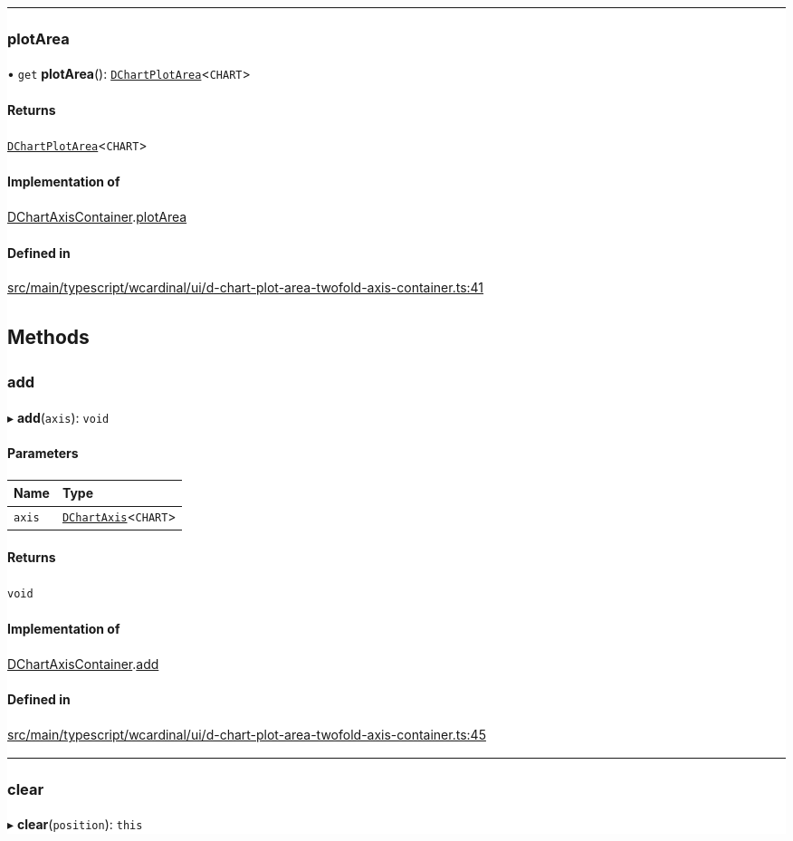 ___

### plotArea

• `get` **plotArea**(): [`DChartPlotArea`](../interfaces/DChartPlotArea.md)\<`CHART`\>

#### Returns

[`DChartPlotArea`](../interfaces/DChartPlotArea.md)\<`CHART`\>

#### Implementation of

[DChartAxisContainer](../interfaces/DChartAxisContainer.md).[plotArea](../interfaces/DChartAxisContainer.md#plotarea)

#### Defined in

[src/main/typescript/wcardinal/ui/d-chart-plot-area-twofold-axis-container.ts:41](https://github.com/winter-cardinal/winter-cardinal-ui/blob/v0.442.0/src/main/typescript/wcardinal/ui/d-chart-plot-area-twofold-axis-container.ts#L41)

## Methods

### add

▸ **add**(`axis`): `void`

#### Parameters

| Name | Type |
| :------ | :------ |
| `axis` | [`DChartAxis`](../interfaces/DChartAxis.md)\<`CHART`\> |

#### Returns

`void`

#### Implementation of

[DChartAxisContainer](../interfaces/DChartAxisContainer.md).[add](../interfaces/DChartAxisContainer.md#add)

#### Defined in

[src/main/typescript/wcardinal/ui/d-chart-plot-area-twofold-axis-container.ts:45](https://github.com/winter-cardinal/winter-cardinal-ui/blob/v0.442.0/src/main/typescript/wcardinal/ui/d-chart-plot-area-twofold-axis-container.ts#L45)

___

### clear

▸ **clear**(`position`): `this`
